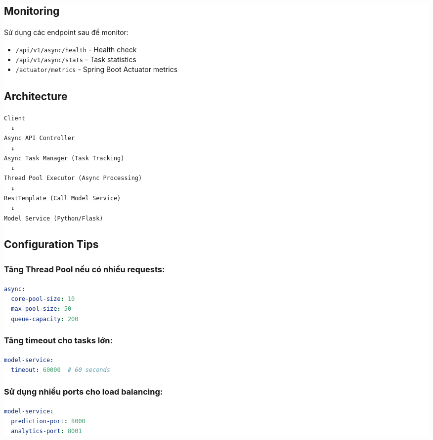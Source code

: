 ## Monitoring

Sử dụng các endpoint sau để monitor:
- `/api/v1/async/health` - Health check
- `/api/v1/async/stats` - Task statistics
- `/actuator/metrics` - Spring Boot Actuator metrics

## Architecture

```
Client
  ↓
Async API Controller
  ↓
Async Task Manager (Task Tracking)
  ↓
Thread Pool Executor (Async Processing)
  ↓
RestTemplate (Call Model Service)
  ↓
Model Service (Python/Flask)
```

## Configuration Tips

### Tăng Thread Pool nếu có nhiều requests:
```yaml
async:
  core-pool-size: 10
  max-pool-size: 50
  queue-capacity: 200
```

### Tăng timeout cho tasks lớn:
```yaml
model-service:
  timeout: 60000  # 60 seconds
```

### Sử dụng nhiều ports cho load balancing:
```yaml
model-service:
  prediction-port: 8000
  analytics-port: 8001
```
